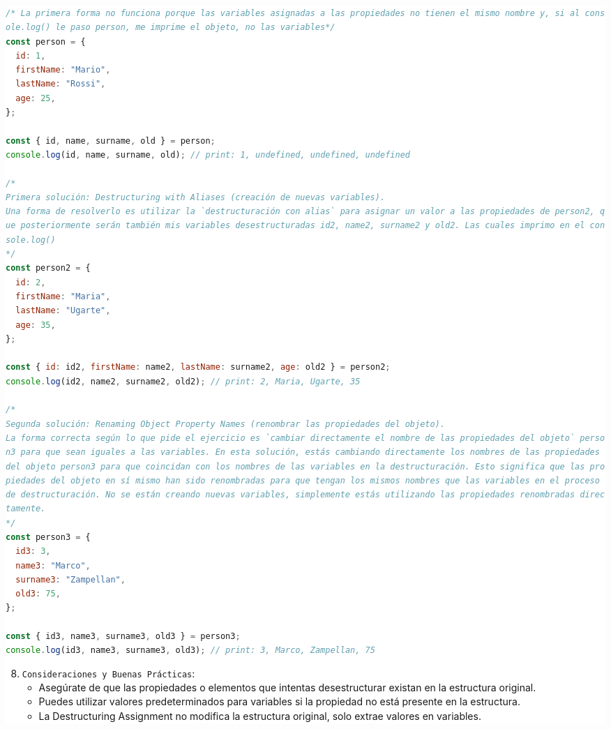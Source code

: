 ```javascript
/* La primera forma no funciona porque las variables asignadas a las propiedades no tienen el mismo nombre y, si al console.log() le paso person, me imprime el objeto, no las variables*/
const person = {
  id: 1,
  firstName: "Mario",
  lastName: "Rossi",
  age: 25,
};

const { id, name, surname, old } = person;
console.log(id, name, surname, old); // print: 1, undefined, undefined, undefined

/* 
Primera solución: Destructuring with Aliases (creación de nuevas variables).
Una forma de resolverlo es utilizar la `destructuración con alias` para asignar un valor a las propiedades de person2, que posteriormente serán también mis variables desestructuradas id2, name2, surname2 y old2. Las cuales imprimo en el console.log() 
*/
const person2 = {
  id: 2,
  firstName: "Maria",
  lastName: "Ugarte",
  age: 35,
};

const { id: id2, firstName: name2, lastName: surname2, age: old2 } = person2;
console.log(id2, name2, surname2, old2); // print: 2, Maria, Ugarte, 35

/* 
Segunda solución: Renaming Object Property Names (renombrar las propiedades del objeto).
La forma correcta según lo que pide el ejercicio es `cambiar directamente el nombre de las propiedades del objeto` person3 para que sean iguales a las variables. En esta solución, estás cambiando directamente los nombres de las propiedades del objeto person3 para que coincidan con los nombres de las variables en la destructuración. Esto significa que las propiedades del objeto en sí mismo han sido renombradas para que tengan los mismos nombres que las variables en el proceso de destructuración. No se están creando nuevas variables, simplemente estás utilizando las propiedades renombradas directamente.
*/
const person3 = {
  id3: 3,
  name3: "Marco",
  surname3: "Zampellan",
  old3: 75,
};

const { id3, name3, surname3, old3 } = person3;
console.log(id3, name3, surname3, old3); // print: 3, Marco, Zampellan, 75
```

8. `Consideraciones y Buenas Prácticas`:
   - Asegúrate de que las propiedades o elementos que intentas desestructurar existan en la estructura original.
   - Puedes utilizar valores predeterminados para variables si la propiedad no está presente en la estructura.
   - La Destructuring Assignment no modifica la estructura original, solo extrae valores en variables.
